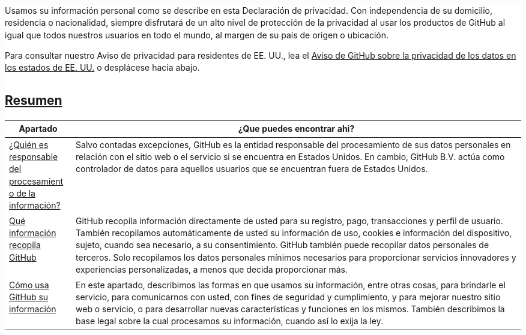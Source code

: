 Usamos su información personal como se describe en esta Declaración de privacidad. Con independencia de su domicilio, residencia o nacionalidad, siempre disfrutará de un alto nivel de protección de la privacidad al usar los productos de GitHub al igual que todos nuestros usuarios en todo el mundo, al margen de su país de origen o ubicación.

Para consultar nuestro Aviso de privacidad para residentes de EE. UU., lea el [Aviso de GitHub sobre la privacidad de los datos en los estados de EE. UU.](#us-state-data-privacy) o desplácese hacia abajo.

[Resumen](#summary)
----------

|                                                           Apartado                                                           |                                                                                                                                                                                                                                                                                                                                                                                                     ¿Que puedes encontrar ahi?                                                                                                                                                                                                                                                                                                                                                                                                     |
|------------------------------------------------------------------------------------------------------------------------------|------------------------------------------------------------------------------------------------------------------------------------------------------------------------------------------------------------------------------------------------------------------------------------------------------------------------------------------------------------------------------------------------------------------------------------------------------------------------------------------------------------------------------------------------------------------------------------------------------------------------------------------------------------------------------------------------------------------------------------------------------------------------------------------------------------------------------------|
|   [¿Quién es responsable del procesamiento de la información?](#who-is-responsible-for-the-processing-of-your-information)   |                                                                                                                                                                                                                                                           Salvo contadas excepciones, GitHub es la entidad responsable del procesamiento de sus datos personales en relación con el sitio web o el servicio si se encuentra en Estados Unidos. En cambio, GitHub B.V. actúa como controlador de datos para aquellos usuarios que se encuentran fuera de Estados Unidos.                                                                                                                                                                                                                                                            |
|                             [Qué información recopila GitHub](#what-information-github-collects)                             |                                                                                                                                                            GitHub recopila información directamente de usted para su registro, pago, transacciones y perfil de usuario. También recopilamos automáticamente de usted su información de uso, cookies e información del dispositivo, sujeto, cuando sea necesario, a su consentimiento. GitHub también puede recopilar datos personales de terceros. Solo recopilamos los datos personales mínimos necesarios para proporcionar servicios innovadores y experiencias personalizadas, a menos que decida proporcionar más.                                                                                                                                                            |
|                             [Cómo usa GitHub su información](#how-github-uses-your-information)                              |                                                                                                                                                                                                         En este apartado, describimos las formas en que usamos su información, entre otras cosas, para brindarle el servicio, para comunicarnos con usted, con fines de seguridad y cumplimiento, y para mejorar nuestro sitio web o servicio, o para desarrollar nuevas características y funciones en los mismos. También describimos la base legal sobre la cual procesamos su información, cuando así lo exija la ley.                                                                                                                                                                                                         |